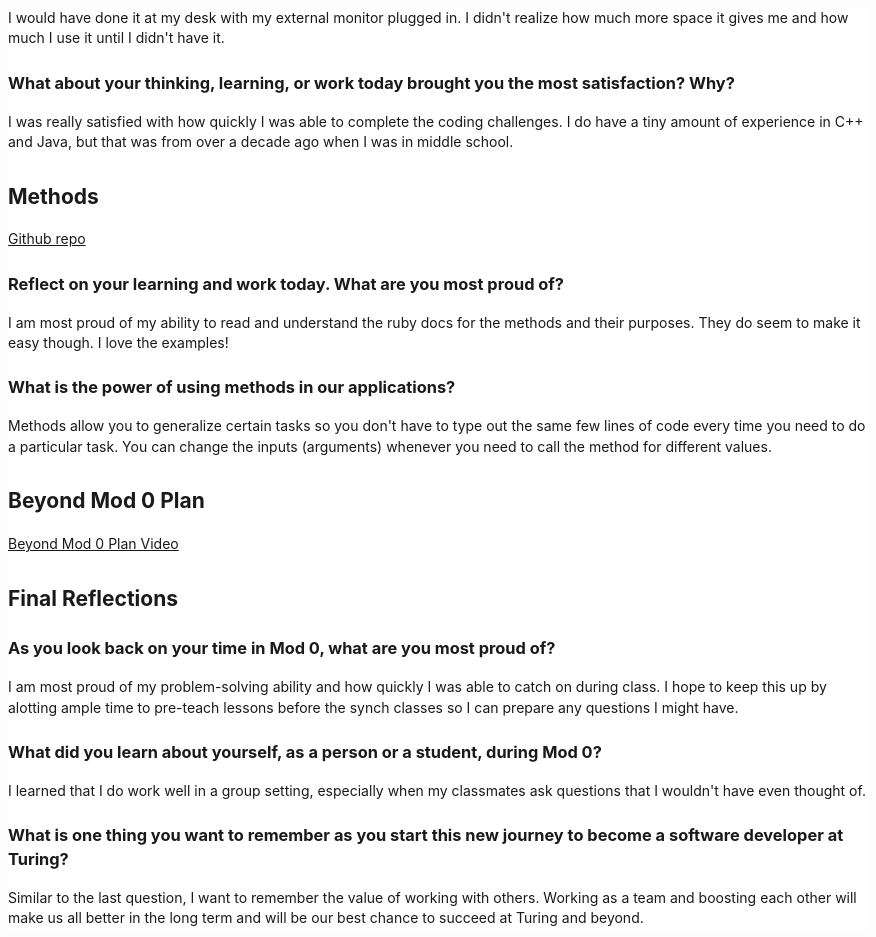 I would have done it at my desk with my external monitor plugged in. I didn't realize how much more space it gives me and how much I use it until I didn't have it.

### What about your thinking, learning, or work today brought you the most satisfaction? Why?

I was really satisfied with how quickly I was able to complete the coding challenges. I do have a tiny amount of experience in C++ and Java, but that was from over a decade ago when I was in middle school.

## Methods

[Github repo](https://github.com/JarenGarman/methods_cfu_am0)

### Reflect on your learning and work today. What are you most proud of?

I am most proud of my ability to read and understand the ruby docs for the methods and their purposes. They do seem to make it easy though. I love the examples!

### What is the power of using methods in our applications?

Methods allow you to generalize certain tasks so you don't have to type out the same few lines of code every time you need to do a particular task. You can change the inputs (arguments) whenever you need to call the method for different values.

## Beyond Mod 0 Plan

[Beyond Mod 0 Plan Video](https://www.loom.com/share/ad0b52a7e9bf4711a9525ee7967c2c96)

## Final Reflections

### As you look back on your time in Mod 0, what are you most proud of?

I am most proud of my problem-solving ability and how quickly I was able to catch on during class. I hope to keep this up by alotting ample time to pre-teach lessons before the synch classes so I can prepare any questions I might have.

### What did you learn about yourself, as a person or a student, during Mod 0?

I learned that I do work well in a group setting, especially when my classmates ask questions that I wouldn't have even thought of.

### What is one thing you want to remember as you start this new journey to become a software developer at Turing?

Similar to the last question, I want to remember the value of working with others. Working as a team and boosting each other will make us all better in the long term and will be our best chance to succeed at Turing and beyond.
